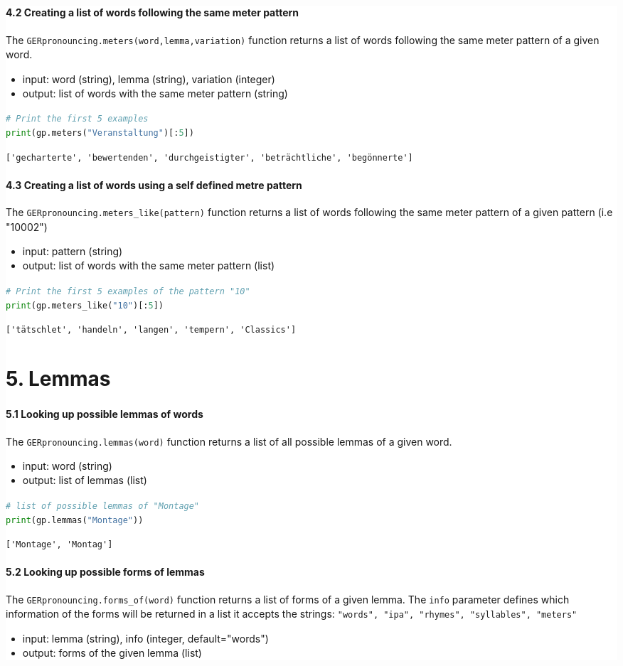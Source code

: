 #### 4.2 Creating a list of words following the same meter pattern

The `GERpronouncing.meters(word,lemma,variation)` function returns a list of words following the same meter pattern of a given word.
- input: word (string), lemma (string), variation (integer)
- output: list of words with the same meter pattern (string)


```python
# Print the first 5 examples
print(gp.meters("Veranstaltung")[:5])
```

    ['gecharterte', 'bewertenden', 'durchgeistigter', 'beträchtliche', 'begönnerte']
    

#### 4.3 Creating a list of words using a self defined metre pattern

The `GERpronouncing.meters_like(pattern)` function returns a list of words following the same meter pattern of a given pattern (i.e "10002")
- input: pattern (string)
- output: list of words with the same meter pattern (list)


```python
# Print the first 5 examples of the pattern "10"
print(gp.meters_like("10")[:5])
```

    ['tätschlet', 'handeln', 'langen', 'tempern', 'Classics']
    

# 5. Lemmas

#### 5.1 Looking up possible lemmas of words

The `GERpronouncing.lemmas(word)` function returns a list of all possible lemmas of a given word.
- input: word (string)
- output: list of lemmas (list)


```python
# list of possible lemmas of "Montage"
print(gp.lemmas("Montage"))
```

    ['Montage', 'Montag']
    

#### 5.2 Looking up possible forms of lemmas

The `GERpronouncing.forms_of(word)` function returns a list of forms of a given lemma.
The `info` parameter defines which information of the forms will be returned in a list
it accepts the strings: `"words", "ipa", "rhymes", "syllables", "meters"`
- input: lemma (string), info (integer, default="words")
- output: forms of the given lemma (list)
